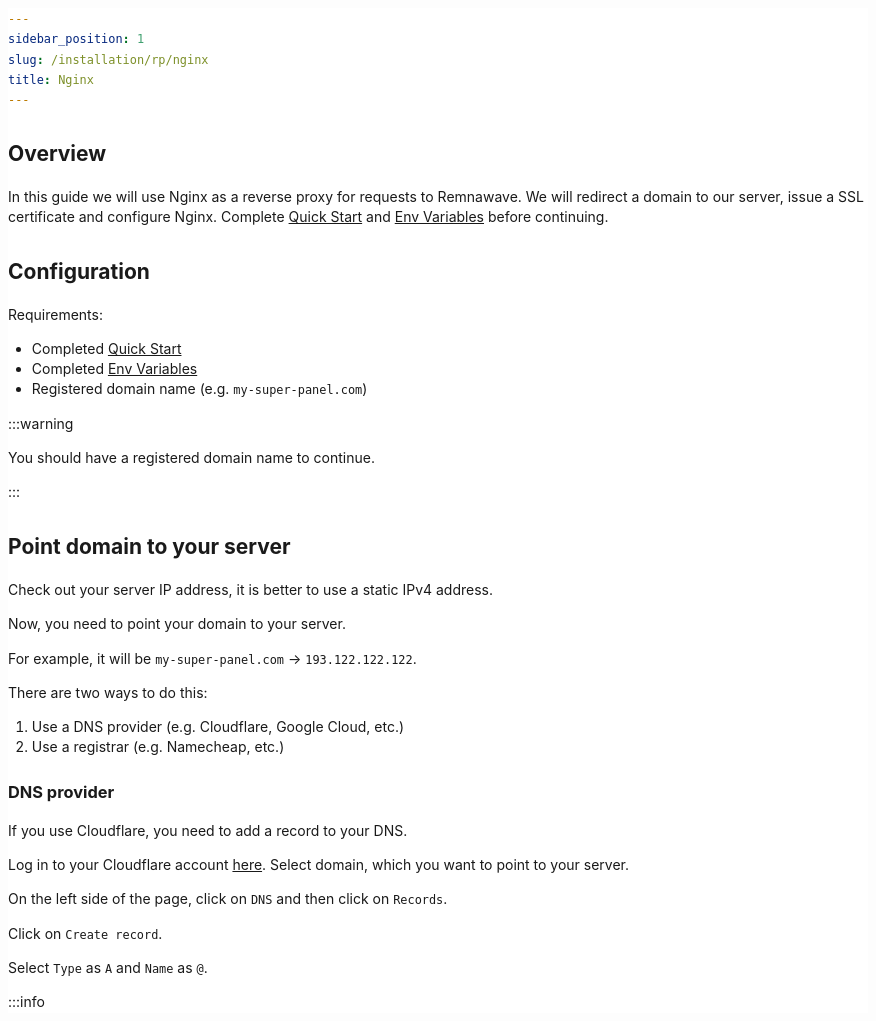 ```yaml
---
sidebar_position: 1
slug: /installation/rp/nginx
title: Nginx
---
```


## Overview

In this guide we will use Nginx as a reverse proxy for requests to Remnawave.
We will redirect a domain to our server, issue a SSL certificate and configure Nginx.
Complete [Quick Start](/installation/quick-start) and [Env Variables](/installation/env) before continuing.

## Configuration

Requirements:

- Completed [Quick Start](/installation/quick-start)
- Completed [Env Variables](/installation/env)
- Registered domain name (e.g. `my-super-panel.com`)

:::warning

You should have a registered domain name to continue.

:::

## Point domain to your server

Check out your server IP address, it is better to use a static IPv4 address.

Now, you need to point your domain to your server.

For example, it will be `my-super-panel.com` -> `193.122.122.122`.

There are two ways to do this:

1. Use a DNS provider (e.g. Cloudflare, Google Cloud, etc.)
2. Use a registrar (e.g. Namecheap, etc.)

### DNS provider

If you use Cloudflare, you need to add a record to your DNS.

Log in to your Cloudflare account [here](https://dash.cloudflare.com/login).
Select domain, which you want to point to your server.

On the left side of the page, click on `DNS` and then click on `Records`.

Click on `Create record`.

Select `Type` as `A` and `Name` as `@`.

:::info
